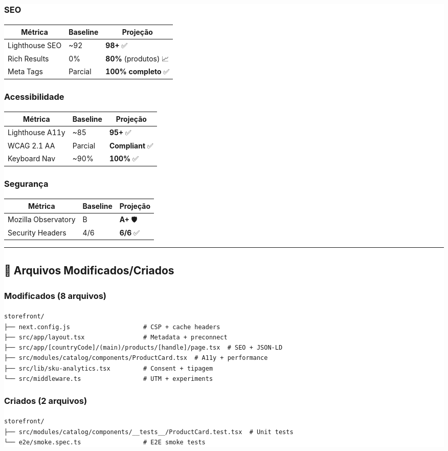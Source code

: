 ### SEO

| Métrica | Baseline | Projeção |
|---------|----------|----------|
| Lighthouse SEO | ~92 | **98+** ✅ |
| Rich Results | 0% | **80%** (produtos) 📈 |
| Meta Tags | Parcial | **100% completo** ✅ |

### Acessibilidade

| Métrica | Baseline | Projeção |
|---------|----------|----------|
| Lighthouse A11y | ~85 | **95+** ✅ |
| WCAG 2.1 AA | Parcial | **Compliant** ✅ |
| Keyboard Nav | ~90% | **100%** ✅ |

### Segurança

| Métrica | Baseline | Projeção |
|---------|----------|----------|
| Mozilla Observatory | B | **A+** 🛡️ |
| Security Headers | 4/6 | **6/6** ✅ |

---

## 📁 Arquivos Modificados/Criados

### Modificados (8 arquivos)

```tsx
storefront/
├── next.config.js                    # CSP + cache headers
├── src/app/layout.tsx                # Metadata + preconnect
├── src/app/[countryCode]/(main)/products/[handle]/page.tsx  # SEO + JSON-LD
├── src/modules/catalog/components/ProductCard.tsx  # A11y + performance
├── src/lib/sku-analytics.tsx         # Consent + tipagem
└── src/middleware.ts                 # UTM + experiments
```

### Criados (2 arquivos)

```tsx
storefront/
├── src/modules/catalog/components/__tests__/ProductCard.test.tsx  # Unit tests
└── e2e/smoke.spec.ts                 # E2E smoke tests
```
